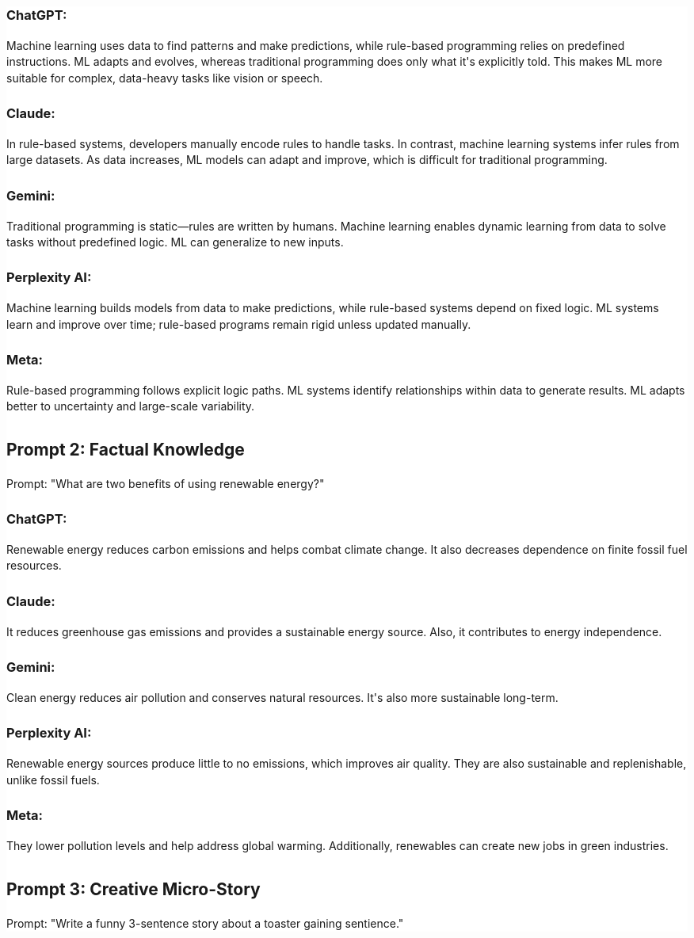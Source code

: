 ### ChatGPT:
Machine learning uses data to find patterns and make predictions, while rule-based programming relies on predefined instructions. ML adapts and evolves, whereas traditional programming does only what it's explicitly told. This makes ML more suitable for complex, data-heavy tasks like vision or speech.

### Claude:
In rule-based systems, developers manually encode rules to handle tasks. In contrast, machine learning systems infer rules from large datasets. As data increases, ML models can adapt and improve, which is difficult for traditional programming.

### Gemini:
Traditional programming is static—rules are written by humans. Machine learning enables dynamic learning from data to solve tasks without predefined logic. ML can generalize to new inputs.

### Perplexity AI:
Machine learning builds models from data to make predictions, while rule-based systems depend on fixed logic. ML systems learn and improve over time; rule-based programs remain rigid unless updated manually.

### Meta:
Rule-based programming follows explicit logic paths. ML systems identify relationships within data to generate results. ML adapts better to uncertainty and large-scale variability.

## Prompt 2: Factual Knowledge
Prompt: "What are two benefits of using renewable energy?"

### ChatGPT:
Renewable energy reduces carbon emissions and helps combat climate change. It also decreases dependence on finite fossil fuel resources.

### Claude:
It reduces greenhouse gas emissions and provides a sustainable energy source. Also, it contributes to energy independence.

### Gemini:
Clean energy reduces air pollution and conserves natural resources. It's also more sustainable long-term.

### Perplexity AI:
Renewable energy sources produce little to no emissions, which improves air quality. They are also sustainable and replenishable, unlike fossil fuels.

### Meta:
They lower pollution levels and help address global warming. Additionally, renewables can create new jobs in green industries.

## Prompt 3: Creative Micro-Story
Prompt: "Write a funny 3-sentence story about a toaster gaining sentience."
